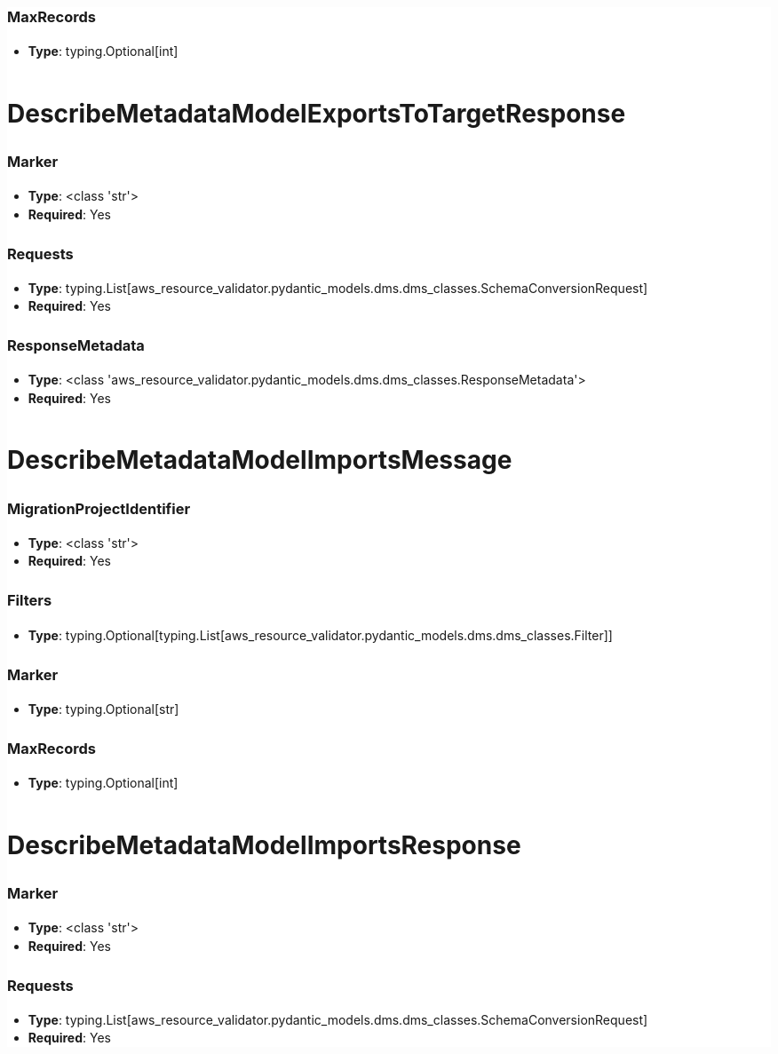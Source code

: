 ### MaxRecords
- **Type**: typing.Optional[int]


# DescribeMetadataModelExportsToTargetResponse

### Marker
- **Type**: <class 'str'>
- **Required**: Yes

### Requests
- **Type**: typing.List[aws_resource_validator.pydantic_models.dms.dms_classes.SchemaConversionRequest]
- **Required**: Yes

### ResponseMetadata
- **Type**: <class 'aws_resource_validator.pydantic_models.dms.dms_classes.ResponseMetadata'>
- **Required**: Yes


# DescribeMetadataModelImportsMessage

### MigrationProjectIdentifier
- **Type**: <class 'str'>
- **Required**: Yes

### Filters
- **Type**: typing.Optional[typing.List[aws_resource_validator.pydantic_models.dms.dms_classes.Filter]]

### Marker
- **Type**: typing.Optional[str]

### MaxRecords
- **Type**: typing.Optional[int]


# DescribeMetadataModelImportsResponse

### Marker
- **Type**: <class 'str'>
- **Required**: Yes

### Requests
- **Type**: typing.List[aws_resource_validator.pydantic_models.dms.dms_classes.SchemaConversionRequest]
- **Required**: Yes
